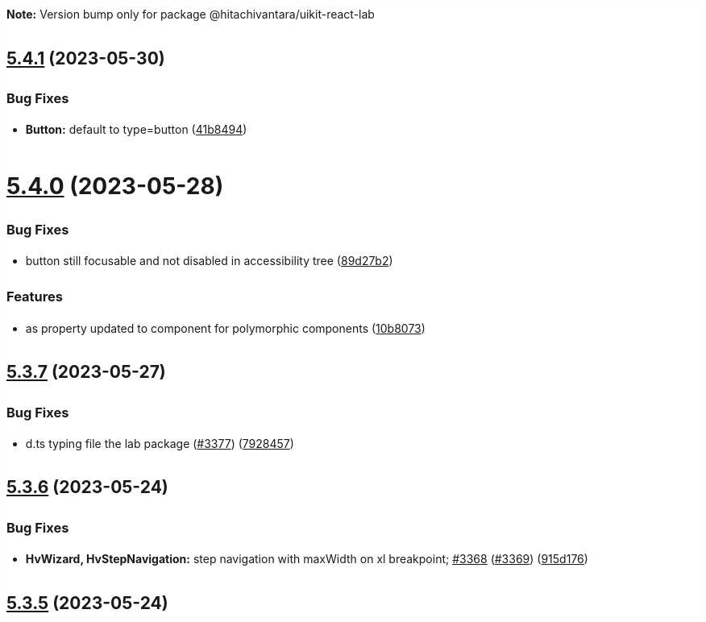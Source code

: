 **Note:** Version bump only for package @hitachivantara/uikit-react-lab

## [5.4.1](https://github.com/lumada-design/hv-uikit-react/compare/@hitachivantara/uikit-react-lab@5.4.0...@hitachivantara/uikit-react-lab@5.4.1) (2023-05-30)

### Bug Fixes

- **Button:** default to type=button ([41b8494](https://github.com/lumada-design/hv-uikit-react/commit/41b84945a14e466d2692fb7c1369da45247afcb3))

# [5.4.0](https://github.com/lumada-design/hv-uikit-react/compare/@hitachivantara/uikit-react-lab@5.3.7...@hitachivantara/uikit-react-lab@5.4.0) (2023-05-28)

### Bug Fixes

- button still focusable and not disabled in accessibility tree ([89d27b2](https://github.com/lumada-design/hv-uikit-react/commit/89d27b2a7459854f15c44df466c929b091c958c7))

### Features

- as property updated to component for polymorphic components ([10b8073](https://github.com/lumada-design/hv-uikit-react/commit/10b8073207d834d97a997e89d6d2b3e26eeca6b4))

## [5.3.7](https://github.com/lumada-design/hv-uikit-react/compare/@hitachivantara/uikit-react-lab@5.3.6...@hitachivantara/uikit-react-lab@5.3.7) (2023-05-27)

### Bug Fixes

- d.ts typing file the lab package ([#3377](https://github.com/lumada-design/hv-uikit-react/issues/3377)) ([7928457](https://github.com/lumada-design/hv-uikit-react/commit/792845758ce31b07717af0a3d412d47a95df10ac))

## [5.3.6](https://github.com/lumada-design/hv-uikit-react/compare/@hitachivantara/uikit-react-lab@5.3.5...@hitachivantara/uikit-react-lab@5.3.6) (2023-05-24)

### Bug Fixes

- **HvWizard, HvStepNavigation:** step navigation with maxWidth on xl breakpoint; [#3368](https://github.com/lumada-design/hv-uikit-react/issues/3368) ([#3369](https://github.com/lumada-design/hv-uikit-react/issues/3369)) ([915d176](https://github.com/lumada-design/hv-uikit-react/commit/915d1768f95ac7949b90d5ae86840079669e7113))

## [5.3.5](https://github.com/lumada-design/hv-uikit-react/compare/@hitachivantara/uikit-react-lab@5.3.4...@hitachivantara/uikit-react-lab@5.3.5) (2023-05-24)
